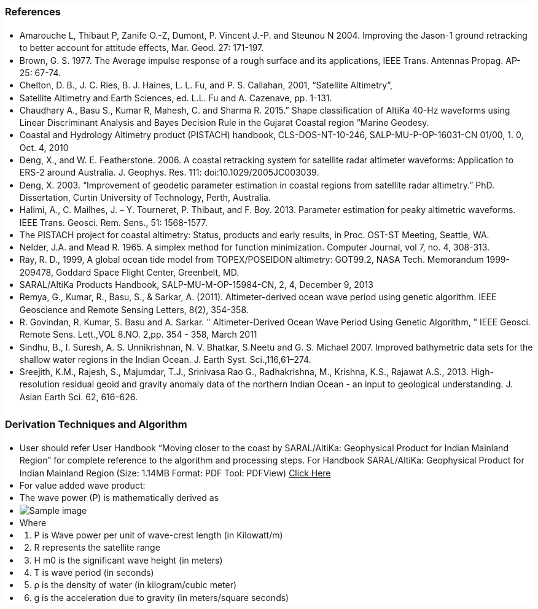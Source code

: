 
### References
  * Amarouche L, Thibaut P, Zanife O.-Z, Dumont, P. Vincent J.-P. and Steunou N 2004. Improving the Jason-1 ground retracking to better account for attitude effects, Mar. Geod. 27: 171-197.
  * Brown, G. S. 1977. The Average impulse response of a rough surface and its applications, IEEE Trans. Antennas Propag. AP-25: 67-74.
  * Chelton, D. B., J. C. Ries, B. J. Haines, L. L. Fu, and P. S. Callahan, 2001, “Satellite Altimetry”,
  * Satellite Altimetry and Earth Sciences, ed. L.L. Fu and A. Cazenave, pp. 1-131.
  * Chaudhary A., Basu S., Kumar R, Mahesh, C. and Sharma R. 2015.” Shape classification of AltiKa 40-Hz waveforms using Linear Discriminant Analysis and Bayes Decision Rule in the Gujarat Coastal region “Marine Geodesy.
  * Coastal and Hydrology Altimetry product (PISTACH) handbook, CLS-DOS-NT-10-246, SALP-MU-P-OP-16031-CN 01/00, 1. 0, Oct. 4, 2010
  * Deng, X., and W. E. Featherstone. 2006. A coastal retracking system for satellite radar altimeter waveforms: Application to ERS-2 around Australia. J. Geophys. Res. 111: doi:10.1029/2005JC003039.
  * Deng, X. 2003. “Improvement of geodetic parameter estimation in coastal regions from satellite radar altimetry.” PhD. Dissertation, Curtin University of Technology, Perth, Australia.
  * Halimi, A., C. Mailhes, J. – Y. Tourneret, P. Thibaut, and F. Boy. 2013. Parameter estimation for peaky altimetric waveforms. IEEE Trans. Geosci. Rem. Sens., 51: 1568-1577.
  * The PISTACH project for coastal altimetry: Status, products and early results, in Proc. OST-ST Meeting, Seattle, WA.
  * Nelder, J.A. and Mead R. 1965. A simplex method for function minimization. Computer Journal, vol 7, no. 4, 308-313.
  * Ray, R. D., 1999, A global ocean tide model from TOPEX/POSEIDON altimetry: GOT99.2, NASA Tech. Memorandum 1999-209478, Goddard Space Flight Center, Greenbelt, MD.
  * SARAL/AltiKa Products Handbook, SALP-MU-M-OP-15984-CN, 2, 4, December 9, 2013
  * Remya, G., Kumar, R., Basu, S., &amp; Sarkar, A. (2011). Altimeter-derived ocean wave period using genetic algorithm. IEEE Geoscience and Remote Sensing Letters, 8(2), 354-358.
  * R. Govindan, R. Kumar, S. Basu and A. Sarkar. &quot; Altimeter-Derived Ocean Wave Period Using Genetic Algorithm, &quot; IEEE Geosci. Remote Sens. Lett.,VOL 8.NO. 2,pp. 354 - 358, March 2011
  * Sindhu, B., I. Suresh, A. S. Unnikrishnan, N. V. Bhatkar, S.Neetu and G. S. Michael 2007. Improved bathymetric data sets for the shallow water regions in the Indian Ocean. J. Earth Syst. Sci.,116,61–274.
  * Sreejith, K.M., Rajesh, S., Majumdar, T.J., Srinivasa Rao G., Radhakrishna, M., Krishna, K.S., Rajawat A.S., 2013. High-resolution residual geoid and gravity anomaly data of the northern Indian Ocean - an input to geological understanding. J. Asian Earth Sci. 62, 616–626.


### Derivation Techniques and Algorithm
  * User should refer User Handbook “Moving closer to the coast by SARAL/AltiKa: Geophysical Product for Indian Mainland Region” for complete reference to the algorithm and processing steps. For Handbook SARAL/AltiKa: Geophysical Product for Indian Mainland Region (Size: 1.14MB Format: PDF Tool: PDFView) [Click Here](http://mosdac.gov.in/sites/default/files/docs/User-HANDBOOK-COASTAL-PRODUCT.pdf)
  * For value added wave product:
  * The wave power (P) is mathematically derived as
  * ![Sample image](https://mosdac.gov.in/sites/all/themes/my_theme/images/wave_formula.png)
  * Where
  * 1. P is Wave power per unit of wave-crest length (in Kilowatt/m)
  * 2. R represents the satellite range
  * 3. H m0 is the significant wave height (in meters)
  * 4. T is wave period (in seconds)
  * 5. ρ is the density of water (in kilogram/cubic meter)
  * 6. g is the acceleration due to gravity (in meters/square seconds)
